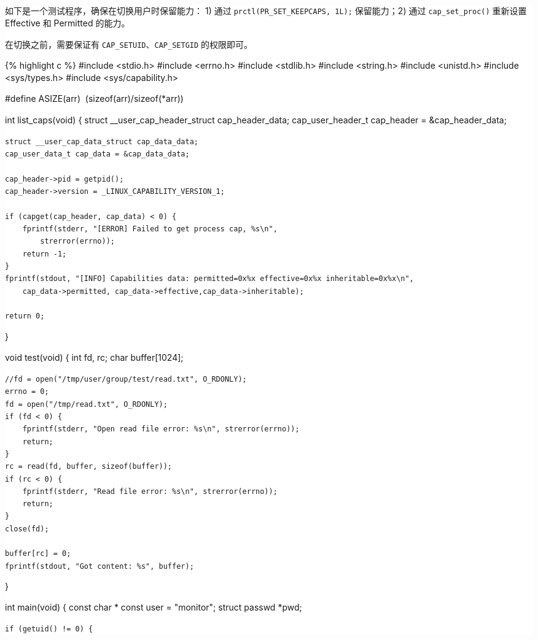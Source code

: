 
如下是一个测试程序，确保在切换用户时保留能力： 1) 通过 `prctl(PR_SET_KEEPCAPS, 1L);` 保留能力；2) 通过 `cap_set_proc()` 重新设置 Effective 和 Permitted 的能力。

在切换之前，需要保证有 `CAP_SETUID`、`CAP_SETGID` 的权限即可。



{% highlight c %}
#include <stdio.h>
#include <errno.h>
#include <stdlib.h>
#include <string.h>
#include <unistd.h>
#include <sys/types.h>
#include <sys/capability.h>

#define ASIZE(arr)  (sizeof(arr)/sizeof(*arr))

int list_caps(void)
{
	struct __user_cap_header_struct cap_header_data;
	cap_user_header_t cap_header = &cap_header_data;

	struct __user_cap_data_struct cap_data_data;
	cap_user_data_t cap_data = &cap_data_data;

	cap_header->pid = getpid();
	cap_header->version = _LINUX_CAPABILITY_VERSION_1;

	if (capget(cap_header, cap_data) < 0) {
		fprintf(stderr, "[ERROR] Failed to get process cap, %s\n",
			strerror(errno));
		return -1;
	}
	fprintf(stdout, "[INFO] Capabilities data: permitted=0x%x effective=0x%x inheritable=0x%x\n",
		cap_data->permitted, cap_data->effective,cap_data->inheritable);

	return 0;
}

void test(void)
{
	int fd, rc;
	char buffer[1024];

	//fd = open("/tmp/user/group/test/read.txt", O_RDONLY);
	errno = 0;
	fd = open("/tmp/read.txt", O_RDONLY);
	if (fd < 0) {
		fprintf(stderr, "Open read file error: %s\n", strerror(errno));
		return;
	}
	rc = read(fd, buffer, sizeof(buffer));
	if (rc < 0) {
		fprintf(stderr, "Read file error: %s\n", strerror(errno));
		return;
	}
	close(fd);

	buffer[rc] = 0;
	fprintf(stdout, "Got content: %s", buffer);

}

int main(void)
{
	const char * const user = "monitor";
	struct passwd *pwd;

	if (getuid() != 0) {